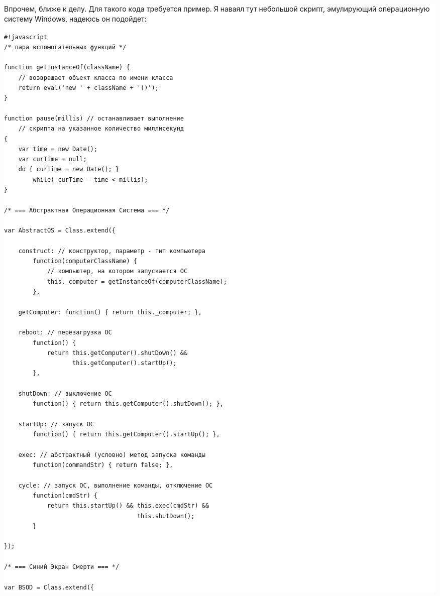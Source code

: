 Впрочем, ближе к делу. Для такого кода требуется пример. Я наваял тут небольшой скрипт, эмулирующий операционную систему Windows, надеюсь он подойдет:

    #!javascript
    /* пара вспомогательных функций */

    function getInstanceOf(className) {
        // возвращает объект класса по имени класса
        return eval('new ' + className + '()');
    }

    function pause(millis) // останавливает выполнение
        // скрипта на указанное количество миллисекунд
    {
        var time = new Date();
        var curTime = null;
        do { curTime = new Date(); }
            while( curTime - time < millis);
    }

    /* === Абстрактная Операционная Система === */

    var AbstractOS = Class.extend({

        construct: // конструктор, параметр - тип компьютера
            function(computerClassName) {
                // компьютер, на котором запускается ОС
                this._computer = getInstanceOf(computerClassName);
            },

        getComputer: function() { return this._computer; },

        reboot: // перезагрузка ОС
            function() {
                return this.getComputer().shutDown() &&
                       this.getComputer().startUp();
            },

        shutDown: // выключение ОС
            function() { return this.getComputer().shutDown(); },

        startUp: // запуск ОС
            function() { return this.getComputer().startUp(); },

        exec: // абстрактный (условно) метод запуска команды
            function(commandStr) { return false; },

        cycle: // запуск ОС, выполнение команды, отключение ОС
            function(cmdStr) {
                return this.startUp() && this.exec(cmdStr) &&
                                         this.shutDown();
            }

    });

    /* === Синий Экран Смерти === */

    var BSOD = Class.extend({
